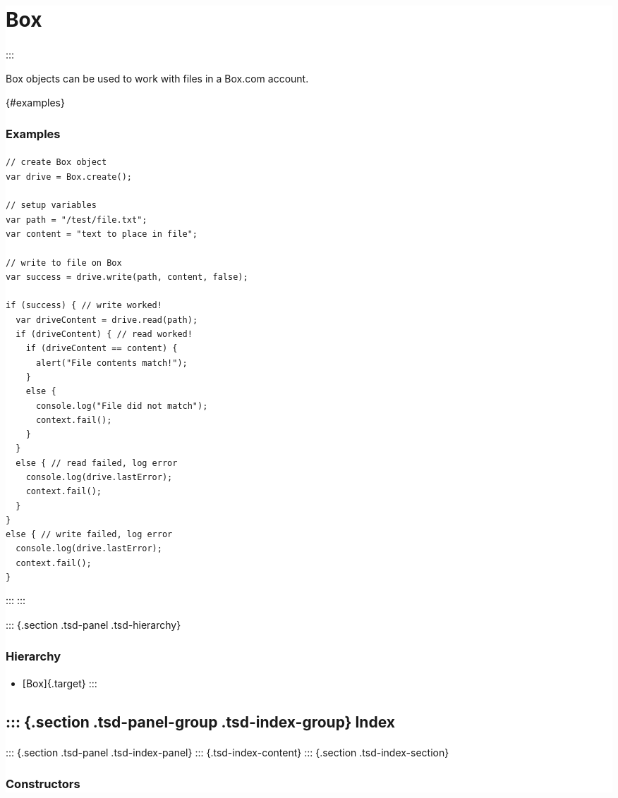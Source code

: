 Box
===
:::

Box objects can be used to work with files in a Box.com account.

[](#examples){#examples}

### Examples

    // create Box object
    var drive = Box.create();

    // setup variables
    var path = "/test/file.txt";
    var content = "text to place in file";

    // write to file on Box
    var success = drive.write(path, content, false);

    if (success) { // write worked!
      var driveContent = drive.read(path);
      if (driveContent) { // read worked!
        if (driveContent == content) {
          alert("File contents match!");
        }
        else {
          console.log("File did not match");
          context.fail();
        }
      }
      else { // read failed, log error
        console.log(drive.lastError);
        context.fail();
      }
    }
    else { // write failed, log error
      console.log(drive.lastError);
      context.fail();
    }
:::
:::

::: {.section .tsd-panel .tsd-hierarchy}
### Hierarchy

-   [Box]{.target}
:::

::: {.section .tsd-panel-group .tsd-index-group}
Index
-----

::: {.section .tsd-panel .tsd-index-panel}
::: {.tsd-index-content}
::: {.section .tsd-index-section}
### Constructors
